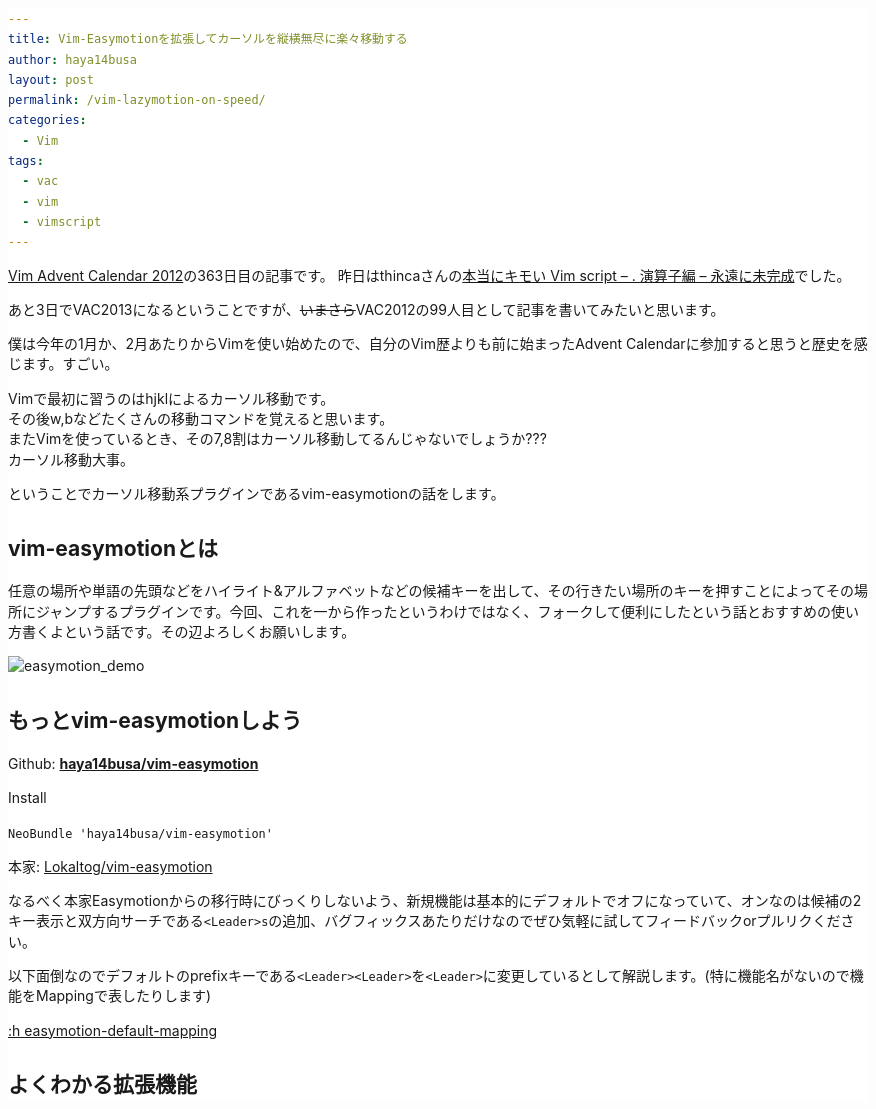 ```yaml
---
title: Vim-Easymotionを拡張してカーソルを縦横無尽に楽々移動する
author: haya14busa
layout: post
permalink: /vim-lazymotion-on-speed/
categories:
  - Vim
tags:
  - vac
  - vim
  - vimscript
---
```

[Vim Advent Calendar 2012][1]の363日目の記事です。 昨日はthincaさんの[本当にキモい Vim script &#8211; . 演算子編 &#8211; 永遠に未完成][2]でした。

あと3日でVAC2013になるということですが、<s>いまさら</s>VAC2012の99人目として記事を書いてみたいと思います。

僕は今年の1月か、2月あたりからVimを使い始めたので、自分のVim歴よりも前に始まったAdvent Calendarに参加すると思うと歴史を感じます。すごい。

Vimで最初に習うのはhjklによるカーソル移動です。  
その後w,bなどたくさんの移動コマンドを覚えると思います。  
またVimを使っているとき、その7,8割はカーソル移動してるんじゃないでしょうか???  
カーソル移動大事。

ということでカーソル移動系プラグインであるvim-easymotionの話をします。

## vim-easymotionとは

任意の場所や単語の先頭などをハイライト&アルファベットなどの候補キーを出して、その行きたい場所のキーを押すことによってその場所にジャンプするプラグインです。今回、これを一から作ったというわけではなく、フォークして便利にしたという話とおすすめの使い方書くよという話です。その辺よろしくお願いします。

![easymotion_demo][3]

## もっとvim-easymotionしよう

Github: **[haya14busa/vim-easymotion][4]**

Install

    NeoBundle 'haya14busa/vim-easymotion'
    

本家: [Lokaltog/vim-easymotion][5]

なるべく本家Easymotionからの移行時にびっくりしないよう、新規機能は基本的にデフォルトでオフになっていて、オンなのは候補の2キー表示と双方向サーチである`<Leader>s`の追加、バグフィックスあたりだけなのでぜひ気軽に試してフィードバックorプルリクください。

以下面倒なのでデフォルトのprefixキーである`<Leader><Leader>`を`<Leader>`に変更しているとして解説します。(特に機能名がないので機能をMappingで表したりします)

[:h easymotion-default-mapping][6]

## よくわかる拡張機能


 [1]: http://atnd.org/events/33746
 [2]: http://d.hatena.ne.jp/thinca/20131127/1385487671
 [3]: http://haya14busa.com/wp-content/uploads/2013/11/top-demo.gif
 [4]: https://github.com/haya14busa/vim-easymotion
 [5]: https://github.com/Lokaltog/vim-easymotion
 [6]: https://github.com/haya14busa/vim-easymotion/blob/master/doc/easymotion.txt#L84-L108
 [7]: http://haya14busa.com/wp-content/uploads/2013/11/two-key-motion.gif
 [8]: https://github.com/rhysd/clever-f.vim
 [9]: http://haya14busa.com/wp-content/uploads/2013/11/easymotion-vimfiler.gif
 [10]: http://cohama.hateblo.jp/entry/2013/10/07/020453
 [11]: http://haya14busa.com/wp-content/uploads/2013/11/keep_cursor.gif
 [12]: http://www.slideshare.net/deris0126/ujihisavim3
 [13]: http://vim-jp.org/vimdoc-ja/motion.html#motion.txt